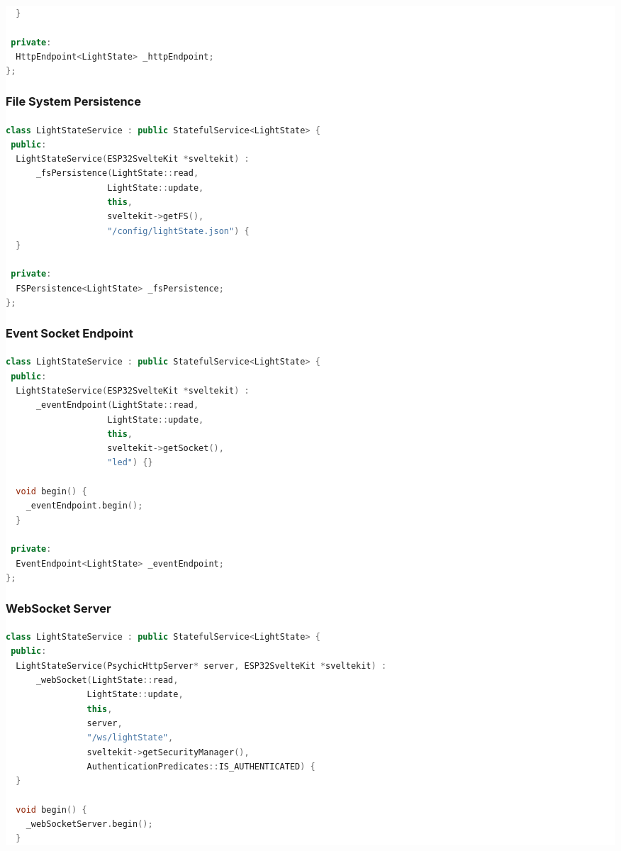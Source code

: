 ```cpp
  }

 private:
  HttpEndpoint<LightState> _httpEndpoint;
};
```

### File System Persistence

```cpp
class LightStateService : public StatefulService<LightState> {
 public:
  LightStateService(ESP32SvelteKit *sveltekit) :
      _fsPersistence(LightState::read,
                    LightState::update,
                    this,
                    sveltekit->getFS(),
                    "/config/lightState.json") {
  }

 private:
  FSPersistence<LightState> _fsPersistence;
};
```

### Event Socket Endpoint

```cpp
class LightStateService : public StatefulService<LightState> {
 public:
  LightStateService(ESP32SvelteKit *sveltekit) :
      _eventEndpoint(LightState::read,
                    LightState::update,
                    this,
                    sveltekit->getSocket(),
                    "led") {}

  void begin() {
    _eventEndpoint.begin();
  }

 private:
  EventEndpoint<LightState> _eventEndpoint;
};
```

### WebSocket Server

```cpp
class LightStateService : public StatefulService<LightState> {
 public:
  LightStateService(PsychicHttpServer* server, ESP32SvelteKit *sveltekit) :
      _webSocket(LightState::read,
                LightState::update,
                this,
                server,
                "/ws/lightState",
                sveltekit->getSecurityManager(),
                AuthenticationPredicates::IS_AUTHENTICATED) {
  }

  void begin() {
    _webSocketServer.begin();
  }

```